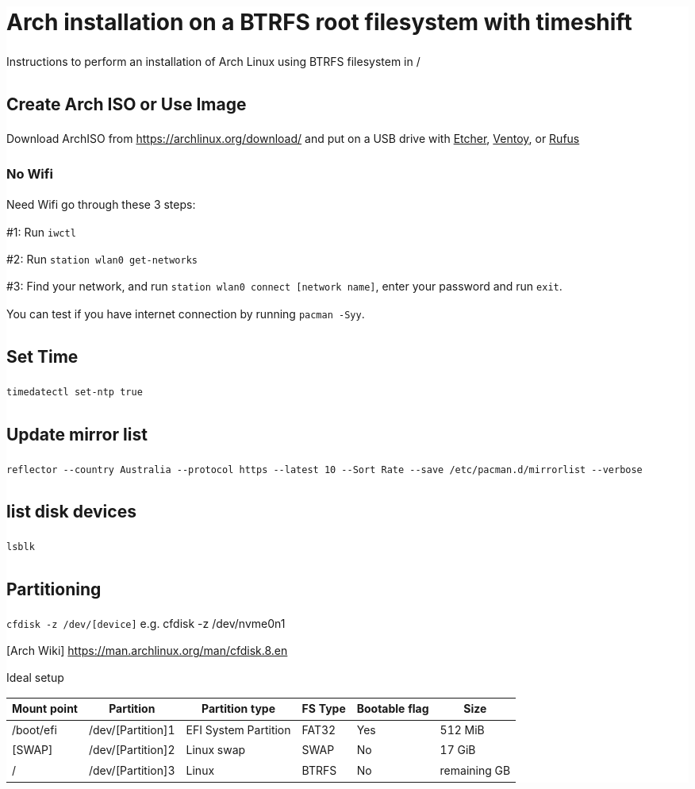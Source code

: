 # Arch installation on a BTRFS root filesystem with timeshift
Instructions to perform an installation of Arch Linux using BTRFS filesystem in /

## Create Arch ISO or Use Image

Download ArchISO from <https://archlinux.org/download/> and put on a USB drive with [Etcher](https://www.balena.io/etcher/), [Ventoy](https://www.ventoy.net/en/index.html), or [Rufus](https://rufus.ie/en/)

### No Wifi

Need Wifi go through these 3 steps:

#1: Run `iwctl`

#2: Run `station wlan0 get-networks`

#3: Find your network, and run `station wlan0 connect [network name]`, enter your password and run `exit`. 

You can test if you have internet connection by running `pacman -Syy`.

## Set Time

`timedatectl set-ntp true`

## Update mirror list 

`reflector --country Australia --protocol https --latest 10 --Sort Rate --save /etc/pacman.d/mirrorlist --verbose`

## list disk devices

`lsblk`

## Partitioning

`cfdisk -z /dev/[device]` e.g. cfdisk -z /dev/nvme0n1

[Arch Wiki] https://man.archlinux.org/man/cfdisk.8.en

Ideal setup

| Mount point | Partition | Partition type | FS Type     | Bootable flag | Size   |
|-------------|-----------|---------------------|-----------|----|--------|
| /boot/efi       | /dev/[Partition]1 | EFI System Partition| FAT32 | Yes           | 512 MiB|
| [SWAP]      | /dev/[Partition]2 | Linux swap | SWAP          | No            | 17 GiB |
| /           | /dev/[Partition]3 | Linux | BTRFS       | No            | remaining GB|
